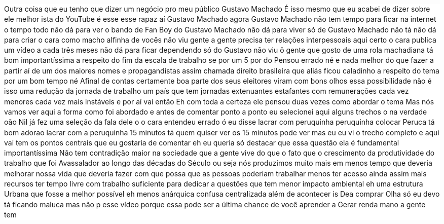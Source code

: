 Outra coisa que eu tenho que dizer um
negócio pro meu público Gustavo Machado
É isso mesmo que eu acabei de dizer
sobre ele melhor ista do YouTube é esse
esse rapaz aí Gustavo Machado agora
Gustavo Machado não tem tempo para ficar
na internet o tempo todo não dá para ver
o bando de Fan Boy do Gustavo Machado
não dá para viver só de Gustavo Machado
não tá não dá para criar o cara como
macho alfinha de vocês não viu gente a
gente precisa ter relações interpessoais
aqui certo o cara publica um vídeo a
cada três meses não dá para ficar
dependendo só do Gustavo não viu ô gente
que gosto de uma rola machadiana tá bom
importantíssima a respeito do fim da
escala de trabalho se por um 5 por do
Pensou errado né e nada melhor do que
fazer a partir aí de um dos maiores
nomes e propagandistas assim chamada
direito brasileira que aliás ficou
caladinho a respeito do tema por um bom
tempo né Afinal de contas certamente boa
parte dos seus eleitores viram com bons
olhos essa possibilidade não é isso uma
redução da jornada de trabalho um país
que tem jornadas extenuantes estafantes
com remunerações cada vez menores cada
vez mais instáveis e por aí vai então Eh
com toda a certeza ele pensou duas vezes
como abordar o tema Mas nós vamos ver
aqui a forma como foi abordado e antes
de comentar ponto a ponto eu selecionei
aqui alguns trechos o na verdade oão Nil
já fez uma seleção da fala dele o o cara
entendeu errado ó eu disse lacrar com
peruquinha peruquinha colocar Peruca tá
bom adorao lacrar com a peruquinha 15
minutos tá quem quiser ver os 15 minutos
pode ver mas eu eu vi o trecho completo
e aqui vai tem os pontos centrais que eu
gostaria de comentar eh eu queria só
destacar que essa questão ela é
fundamental importantíssima Não tem
contradição maior na sociedade que a
gente vive do que o fato que o
crescimento da produtividade do trabalho
que foi Avassalador ao longo das décadas
do Século ou seja nós produzimos muito
mais em menos tempo que deveria melhorar
nossa vida que deveria fazer com que
possa que as pessoas poderiam trabalhar
menos ter acesso ainda assim mais
recursos ter tempo livre com trabalho
suficiente para dedicar a questões que
tem menor impacto ambiental eh uma
estrutura Urbana que fosse a melhor
possível eh menos anárquica confusa
centralizada além de acontecer is Dea
comprar Olha só eu devo tá ficando
maluca mas não p esse vídeo porque essa
pode ser a última chance de você
aprender a Gerar renda mano a gente tem